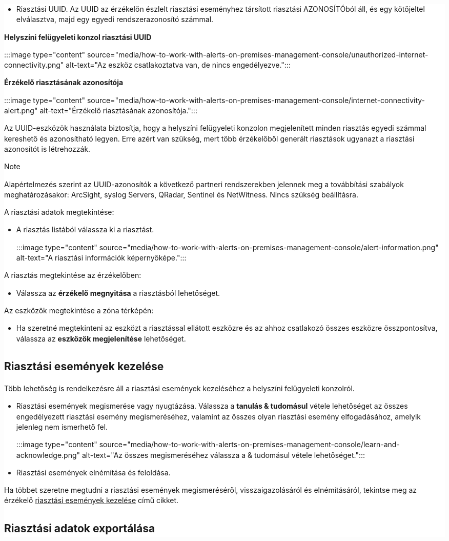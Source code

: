 - Riasztási UUID. Az UUID az érzékelőn észlelt riasztási eseményhez társított riasztási AZONOSÍTÓból áll, és egy kötőjeltel elválasztva, majd egy egyedi rendszerazonosító számmal.

**Helyszíni felügyeleti konzol riasztási UUID**

:::image type="content" source="media/how-to-work-with-alerts-on-premises-management-console/unauthorized-internet-connectivity.png" alt-text="Az eszköz csatlakoztatva van, de nincs engedélyezve.":::

**Érzékelő riasztásának azonosítója**

:::image type="content" source="media/how-to-work-with-alerts-on-premises-management-console/internet-connectivity-alert.png" alt-text="Érzékelő riasztásának azonosítója.":::

Az UUID-eszközök használata biztosítja, hogy a helyszíni felügyeleti konzolon megjelenített minden riasztás egyedi számmal kereshető és azonosítható legyen. Erre azért van szükség, mert több érzékelőből generált riasztások ugyanazt a riasztási azonosítót is létrehozzák.

> [!NOTE]
> Alapértelmezés szerint az UUID-azonosítók a következő partneri rendszerekben jelennek meg a továbbítási szabályok meghatározásakor: ArcSight, syslog Servers, QRadar, Sentinel és NetWitness. Nincs szükség beállításra.

A riasztási adatok megtekintése:

- A riasztás listából válassza ki a riasztást.

  :::image type="content" source="media/how-to-work-with-alerts-on-premises-management-console/alert-information.png" alt-text="A riasztási információk képernyőképe.":::

A riasztás megtekintése az érzékelőben:

- Válassza az **érzékelő megnyitása** a riasztásból lehetőséget.

Az eszközök megtekintése a zóna térképén:

- Ha szeretné megtekinteni az eszközt a riasztással ellátott eszközre és az ahhoz csatlakozó összes eszközre összpontosítva, válassza az **eszközök megjelenítése** lehetőséget.

## <a name="manage-alert-events"></a>Riasztási események kezelése

Több lehetőség is rendelkezésre áll a riasztási események kezeléséhez a helyszíni felügyeleti konzolról.

- Riasztási események megismerése vagy nyugtázása. Válassza a **tanulás & tudomásul** vétele lehetőséget az összes engedélyezett riasztási esemény megismeréséhez, valamint az összes olyan riasztási esemény elfogadásához, amelyik jelenleg nem ismerhető fel.

  :::image type="content" source="media/how-to-work-with-alerts-on-premises-management-console/learn-and-acknowledge.png" alt-text="Az összes megismeréséhez válassza a & tudomásul vétele lehetőséget.":::

- Riasztási események elnémítása és feloldása.

Ha többet szeretne megtudni a riasztási események megismeréséről, visszaigazolásáról és elnémításáról, tekintse meg az érzékelő [riasztási események kezelése](how-to-manage-the-alert-event.md) című cikket.

## <a name="export-alert-information"></a>Riasztási adatok exportálása
